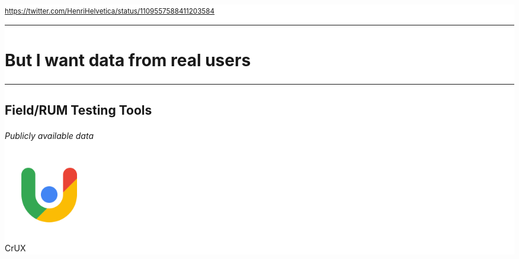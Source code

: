 <small>https://twitter.com/HenriHelvetica/status/1109557588411203584</small>

---

# But I want data from real users

---

## Field/RUM Testing Tools

_Publicly available data_

<div id="dev-tool">
  <img class="nooutline" width="150px" src="./images/tool-crux.png" alt="CrUX"/>
  <div>CrUX</div>
</div>

<div id="dev-tool">